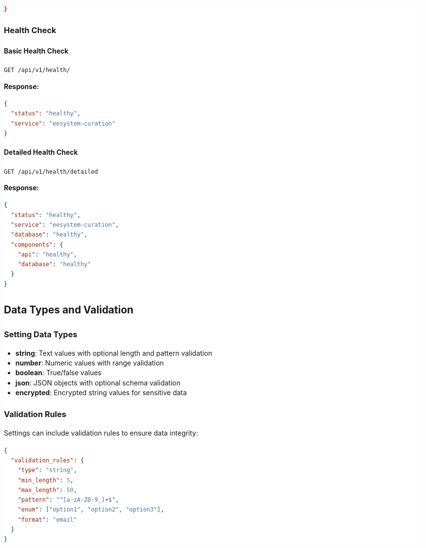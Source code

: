 ```json
}
```

### Health Check

#### Basic Health Check
```http
GET /api/v1/health/
```

**Response:**
```json
{
  "status": "healthy",
  "service": "eesystem-curation"
}
```

#### Detailed Health Check
```http
GET /api/v1/health/detailed
```

**Response:**
```json
{
  "status": "healthy",
  "service": "eesystem-curation",
  "database": "healthy",
  "components": {
    "api": "healthy",
    "database": "healthy"
  }
}
```

## Data Types and Validation

### Setting Data Types

- **string**: Text values with optional length and pattern validation
- **number**: Numeric values with range validation
- **boolean**: True/false values
- **json**: JSON objects with optional schema validation
- **encrypted**: Encrypted string values for sensitive data

### Validation Rules

Settings can include validation rules to ensure data integrity:

```json
{
  "validation_rules": {
    "type": "string",
    "min_length": 5,
    "max_length": 50,
    "pattern": "^[a-zA-Z0-9_]+$",
    "enum": ["option1", "option2", "option3"],
    "format": "email"
  }
}
```
